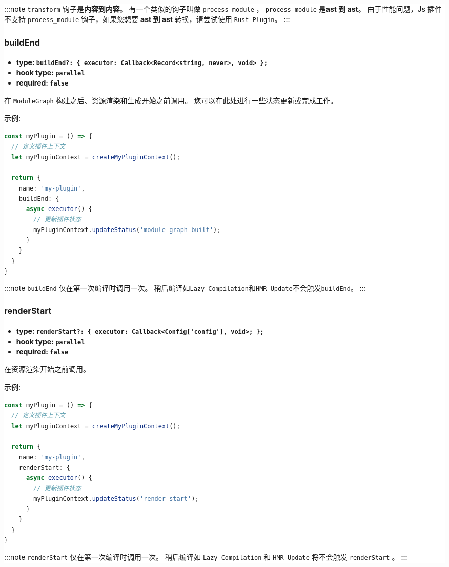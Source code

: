 :::note
`transform` 钩子是**内容到内容**。 有一个类似的钩子叫做 `process_module` ， `process_module` 是**ast 到 ast**。 由于性能问题，Js 插件不支持 `process_module` 钩子，如果您想要 **ast 到 ast** 转换，请尝试使用 [`Rust Plugin`](/docs/plugins/writing-plugins/rust-plugin)。
:::

### buildEnd
- **type: `buildEnd?: { executor: Callback<Record<string, never>, void> };`**
- **hook type: `parallel`**
- **required: `false`**

在 `ModuleGraph` 构建之后、资源渲染和生成开始之前调用。 您可以在此处进行一些状态更新或完成工作。

示例:
```ts
const myPlugin = () => {
  // 定义插件上下文
  let myPluginContext = createMyPluginContext();

  return {
    name: 'my-plugin',
    buildEnd: {
      async executor() {
        // 更新插件状态
        myPluginContext.updateStatus('module-graph-built');
      }
    }
  }
}
```
:::note
`buildEnd` 仅在第一次编译时调用一次。 稍后编译如`Lazy Compilation`和`HMR Update`不会触发`buildEnd`。
:::

### renderStart
- **type: `renderStart?: { executor: Callback<Config['config'], void>; };`**
- **hook type: `parallel`**
- **required: `false`**

在资源渲染开始之前调用。

示例:
```ts
const myPlugin = () => {
  // 定义插件上下文
  let myPluginContext = createMyPluginContext();

  return {
    name: 'my-plugin',
    renderStart: {
      async executor() {
        // 更新插件状态
        myPluginContext.updateStatus('render-start');
      }
    }
  }
}
```
:::note
`renderStart` 仅在第一次编译时调用一次。 稍后编译如 `Lazy Compilation` 和 `HMR Update` 将不会触发 `renderStart` 。
:::
